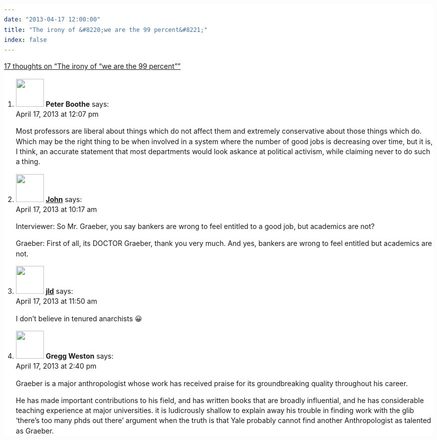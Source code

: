 ```yaml
---
date: "2013-04-17 12:00:00"
title: "The irony of &#8220;we are the 99 percent&#8221;"
index: false
---
```


[17 thoughts on &ldquo;The irony of &#8220;we are the 99 percent&#8221;&rdquo;](/lemire/blog/2013/04-17-the-irony-of-we-are-the-99-percent)

<ol class="comment-list">
<li id="comment-82329" class="comment even thread-even depth-1">
<div class="comment-author vcard">
<img alt src="https://secure.gravatar.com/avatar/25999b45c3bd15412dbf85ca281cde8f?s=56&#038;d=mm&#038;r=g" srcset="https://secure.gravatar.com/avatar/25999b45c3bd15412dbf85ca281cde8f?s=112&#038;d=mm&#038;r=g 2x" class="avatar avatar-56 photo" height="56" width="56" decoding="async" /> <b class="fn">Peter Boothe</b> <span class="says">says:</span> </div>
<div class="comment-metadata"><time datetime="2013-04-17T12:07:59+00:00">April 17, 2013 at 12:07 pm</time></a> </div>
<div class="comment-content">
<p>Most professors are liberal about things which do not affect them and extremely conservative about those things which do. Which may be the right thing to be when involved in a system where the number of good jobs is decreasing over time, but it is, I think, an accurate statement that most departments would look askance at political activism, while claiming never to do such a thing.</p>
</div>
</li>
<li id="comment-82317" class="comment odd alt thread-odd thread-alt depth-1">
<div class="comment-author vcard">
<img alt src="https://secure.gravatar.com/avatar/a7f4f9dcbbf1d46d660b0a6c98435751?s=56&#038;d=mm&#038;r=g" srcset="https://secure.gravatar.com/avatar/a7f4f9dcbbf1d46d660b0a6c98435751?s=112&#038;d=mm&#038;r=g 2x" class="avatar avatar-56 photo" height="56" width="56" decoding="async" /> <b class="fn"><a href="http://www.johndcook.com/" class="url" rel="ugc external nofollow">John</a></b> <span class="says">says:</span> </div>
<div class="comment-metadata"><time datetime="2013-04-17T10:17:47+00:00">April 17, 2013 at 10:17 am</time></a> </div>
<div class="comment-content">
<p>Interviewer: So Mr. Graeber, you say bankers are wrong to feel entitled to a good job, but academics are not?</p>
<p>Graeber: First of all, its DOCTOR Graeber, thank you very much. And yes, bankers are wrong to feel entitled but academics are not.</p>
</div>
</li>
<li id="comment-82328" class="comment even thread-even depth-1">
<div class="comment-author vcard">
<img alt src="https://secure.gravatar.com/avatar/988ac6d9ab01c62c26ca83981a0e5e9a?s=56&#038;d=mm&#038;r=g" srcset="https://secure.gravatar.com/avatar/988ac6d9ab01c62c26ca83981a0e5e9a?s=112&#038;d=mm&#038;r=g 2x" class="avatar avatar-56 photo" height="56" width="56" loading="lazy" decoding="async" /> <b class="fn"><a href="https://www.facebook.com/j.l.delatre" class="url" rel="ugc external nofollow">jld</a></b> <span class="says">says:</span> </div>
<div class="comment-metadata"><time datetime="2013-04-17T11:50:57+00:00">April 17, 2013 at 11:50 am</time></a> </div>
<div class="comment-content">
<p>I don&rsquo;t believe in tenured anarchists 😀</p>
</div>
</li>
<li id="comment-82344" class="comment odd alt thread-odd thread-alt depth-1">
<div class="comment-author vcard">
<img alt src="https://secure.gravatar.com/avatar/2112921c5a62539de7186fe1b245939b?s=56&#038;d=mm&#038;r=g" srcset="https://secure.gravatar.com/avatar/2112921c5a62539de7186fe1b245939b?s=112&#038;d=mm&#038;r=g 2x" class="avatar avatar-56 photo" height="56" width="56" loading="lazy" decoding="async" /> <b class="fn">Gregg Weston</b> <span class="says">says:</span> </div>
<div class="comment-metadata"><time datetime="2013-04-17T14:40:25+00:00">April 17, 2013 at 2:40 pm</time></a> </div>
<div class="comment-content">
<p>Graeber is a major anthropologist whose work has received praise for its groundbreaking quality throughout his career. </p>
<p>He has made important contributions to his field, and has written books that are broadly influential, and he has considerable teaching experience at major universities. it is ludicrously shallow to explain away his trouble in finding work with the glib &lsquo;there&rsquo;s too many phds out there&rsquo; argument when the truth is that Yale probably cannot find another Anthropologist as talented as Graeber.</p>